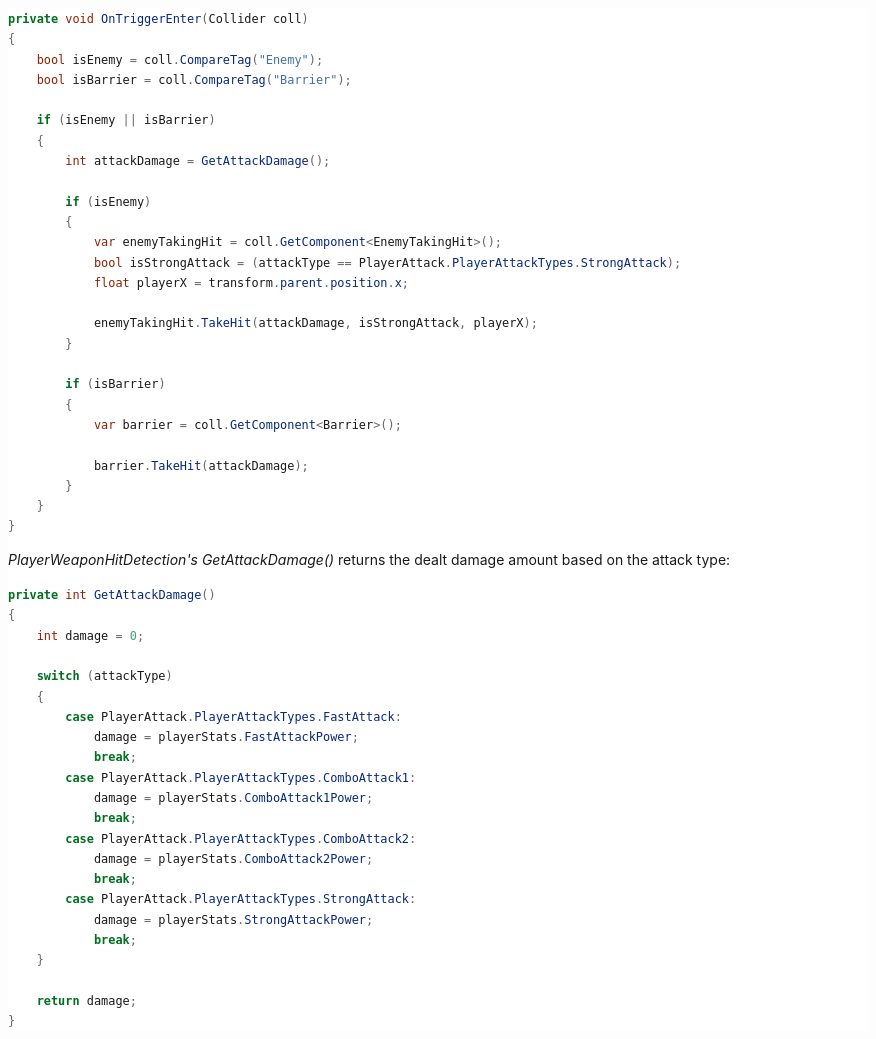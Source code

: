 ```cs
private void OnTriggerEnter(Collider coll)
{
	bool isEnemy = coll.CompareTag("Enemy");
	bool isBarrier = coll.CompareTag("Barrier");

	if (isEnemy || isBarrier)
	{
		int attackDamage = GetAttackDamage();

		if (isEnemy)
		{
			var enemyTakingHit = coll.GetComponent<EnemyTakingHit>();
			bool isStrongAttack = (attackType == PlayerAttack.PlayerAttackTypes.StrongAttack);
			float playerX = transform.parent.position.x;

			enemyTakingHit.TakeHit(attackDamage, isStrongAttack, playerX);
		}

		if (isBarrier)
		{
			var barrier = coll.GetComponent<Barrier>();

			barrier.TakeHit(attackDamage);
		}
	}
}
```

*PlayerWeaponHitDetection's* *GetAttackDamage()* returns the dealt damage amount based on the attack type:

```cs
private int GetAttackDamage()
{
	int damage = 0;

	switch (attackType)
	{
		case PlayerAttack.PlayerAttackTypes.FastAttack:
			damage = playerStats.FastAttackPower;
			break;
		case PlayerAttack.PlayerAttackTypes.ComboAttack1:
			damage = playerStats.ComboAttack1Power;
			break;
		case PlayerAttack.PlayerAttackTypes.ComboAttack2:
			damage = playerStats.ComboAttack2Power;
			break;
		case PlayerAttack.PlayerAttackTypes.StrongAttack:
			damage = playerStats.StrongAttackPower;
			break;
	}

	return damage;
}
```
